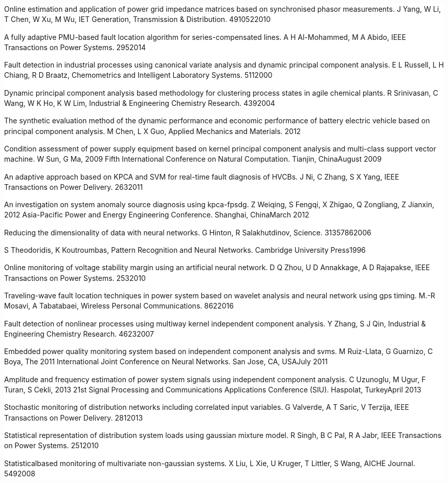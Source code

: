 Online estimation and application of power grid impedance matrices based on synchronised phasor measurements. J Yang, W Li, T Chen, W Xu, M Wu, IET Generation, Transmission & Distribution. 4910522010

A fully adaptive PMU-based fault location algorithm for series-compensated lines. A H Al-Mohammed, M A Abido, IEEE Transactions on Power Systems. 2952014

Fault detection in industrial processes using canonical variate analysis and dynamic principal component analysis. E L Russell, L H Chiang, R D Braatz, Chemometrics and Intelligent Laboratory Systems. 5112000

Dynamic principal component analysis based methodology for clustering process states in agile chemical plants. R Srinivasan, C Wang, W K Ho, K W Lim, Industrial & Engineering Chemistry Research. 4392004

The synthetic evaluation method of the dynamic performance and economic performance of battery electric vehicle based on principal component analysis. M Chen, L X Guo, Applied Mechanics and Materials. 2012

Condition assessment of power supply equipment based on kernel principal component analysis and multi-class support vector machine. W Sun, G Ma, 2009 Fifth International Conference on Natural Computation. Tianjin, ChinaAugust 2009

An adaptive approach based on KPCA and SVM for real-time fault diagnosis of HVCBs. J Ni, C Zhang, S X Yang, IEEE Transactions on Power Delivery. 2632011

An investigation on system anomaly source diagnosis using kpca-fpsdg. Z Weiqing, S Fengqi, X Zhigao, Q Zongliang, Z Jianxin, 2012 Asia-Pacific Power and Energy Engineering Conference. Shanghai, ChinaMarch 2012

Reducing the dimensionality of data with neural networks. G Hinton, R Salakhutdinov, Science. 31357862006

S Theodoridis, K Koutroumbas, Pattern Recognition and Neural Networks. Cambridge University Press1996

Online monitoring of voltage stability margin using an artificial neural network. D Q Zhou, U D Annakkage, A D Rajapakse, IEEE Transactions on Power Systems. 2532010

Traveling-wave fault location techniques in power system based on wavelet analysis and neural network using gps timing. M.-R Mosavi, A Tabatabaei, Wireless Personal Communications. 8622016

Fault detection of nonlinear processes using multiway kernel independent component analysis. Y Zhang, S J Qin, Industrial & Engineering Chemistry Research. 46232007

Embedded power quality monitoring system based on independent component analysis and svms. M Ruiz-Llata, G Guarnizo, C Boya, The 2011 International Joint Conference on Neural Networks. San Jose, CA, USAJuly 2011

Amplitude and frequency estimation of power system signals using independent component analysis. C Uzunoglu, M Ugur, F Turan, S Cekli, 2013 21st Signal Processing and Communications Applications Conference (SIU). Haspolat, TurkeyApril 2013

Stochastic monitoring of distribution networks including correlated input variables. G Valverde, A T Saric, V Terzija, IEEE Transactions on Power Delivery. 2812013

Statistical representation of distribution system loads using gaussian mixture model. R Singh, B C Pal, R A Jabr, IEEE Transactions on Power Systems. 2512010

Statisticalbased monitoring of multivariate non-gaussian systems. X Liu, L Xie, U Kruger, T Littler, S Wang, AICHE Journal. 5492008
